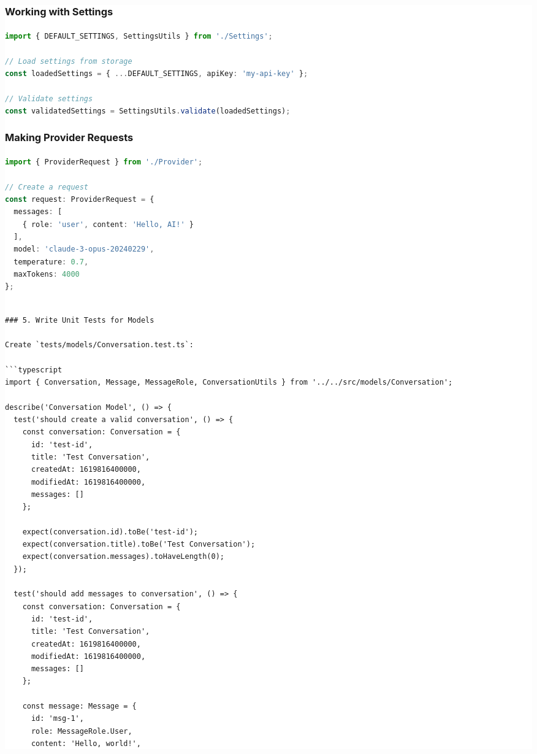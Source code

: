 ### Working with Settings

```typescript
import { DEFAULT_SETTINGS, SettingsUtils } from './Settings';

// Load settings from storage
const loadedSettings = { ...DEFAULT_SETTINGS, apiKey: 'my-api-key' };

// Validate settings
const validatedSettings = SettingsUtils.validate(loadedSettings);
```

### Making Provider Requests

```typescript
import { ProviderRequest } from './Provider';

// Create a request
const request: ProviderRequest = {
  messages: [
    { role: 'user', content: 'Hello, AI!' }
  ],
  model: 'claude-3-opus-20240229',
  temperature: 0.7,
  maxTokens: 4000
};
```
```

### 5. Write Unit Tests for Models

Create `tests/models/Conversation.test.ts`:

```typescript
import { Conversation, Message, MessageRole, ConversationUtils } from '../../src/models/Conversation';

describe('Conversation Model', () => {
  test('should create a valid conversation', () => {
    const conversation: Conversation = {
      id: 'test-id',
      title: 'Test Conversation',
      createdAt: 1619816400000,
      modifiedAt: 1619816400000,
      messages: []
    };
    
    expect(conversation.id).toBe('test-id');
    expect(conversation.title).toBe('Test Conversation');
    expect(conversation.messages).toHaveLength(0);
  });
  
  test('should add messages to conversation', () => {
    const conversation: Conversation = {
      id: 'test-id',
      title: 'Test Conversation',
      createdAt: 1619816400000,
      modifiedAt: 1619816400000,
      messages: []
    };
    
    const message: Message = {
      id: 'msg-1',
      role: MessageRole.User,
      content: 'Hello, world!',
```